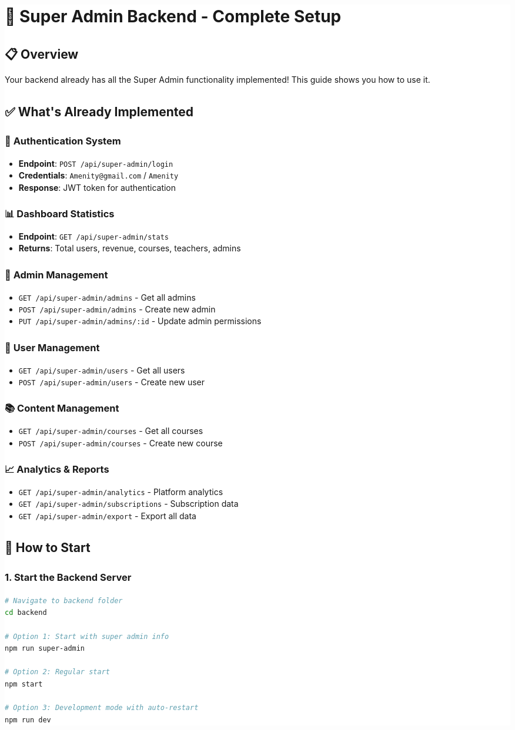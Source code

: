 # 🚀 Super Admin Backend - Complete Setup

## 📋 Overview

Your backend already has all the Super Admin functionality implemented! This guide shows you how to use it.

## ✅ What's Already Implemented

### 🔐 **Authentication System**
- **Endpoint**: `POST /api/super-admin/login`
- **Credentials**: `Amenity@gmail.com` / `Amenity`
- **Response**: JWT token for authentication

### 📊 **Dashboard Statistics**
- **Endpoint**: `GET /api/super-admin/stats`
- **Returns**: Total users, revenue, courses, teachers, admins

### 👥 **Admin Management**
- `GET /api/super-admin/admins` - Get all admins
- `POST /api/super-admin/admins` - Create new admin
- `PUT /api/super-admin/admins/:id` - Update admin permissions

### 👤 **User Management**
- `GET /api/super-admin/users` - Get all users
- `POST /api/super-admin/users` - Create new user

### 📚 **Content Management**
- `GET /api/super-admin/courses` - Get all courses
- `POST /api/super-admin/courses` - Create new course

### 📈 **Analytics & Reports**
- `GET /api/super-admin/analytics` - Platform analytics
- `GET /api/super-admin/subscriptions` - Subscription data
- `GET /api/super-admin/export` - Export all data

## 🚀 How to Start

### 1. **Start the Backend Server**
```bash
# Navigate to backend folder
cd backend

# Option 1: Start with super admin info
npm run super-admin

# Option 2: Regular start
npm start

# Option 3: Development mode with auto-restart
npm run dev
```
